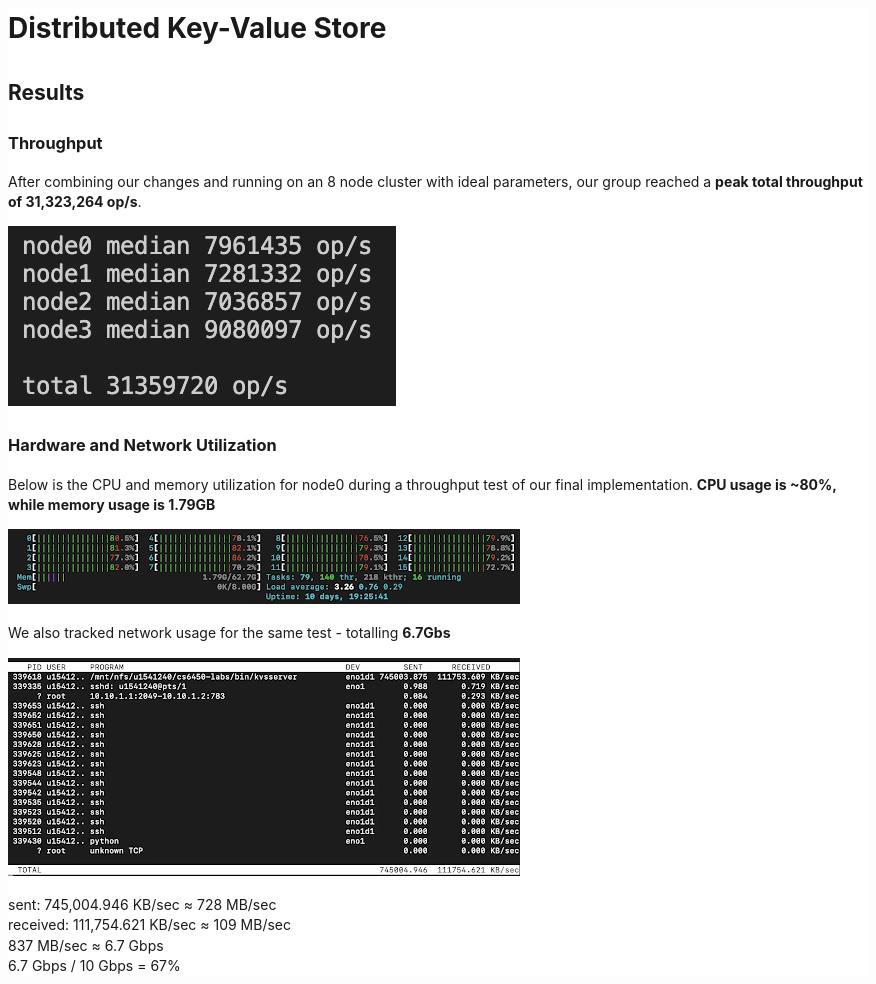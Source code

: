 # Distributed Key-Value Store


## Results

### Throughput
After combining our changes and running on an 8 node cluster with ideal parameters, our group reached a **peak total throughput of 31,323,264 op/s**.

![Final throughput](images/final_throughput.png)

### Hardware and Network Utilization
Below is the CPU and memory utilization for node0 during a throughput test of our final implementation. **CPU usage is ~80%, while memory usage is 1.79GB**

![CPU & Memory Utilization](images/utilization.png)

We also tracked network usage for the same test - totalling **6.7Gbs**

![Network Utilization](images/networking.png)

sent: 745,004.946 KB/sec ≈ 728 MB/sec\
received: 111,754.621 KB/sec ≈ 109 MB/sec\
837 MB/sec ≈ 6.7 Gbps\
6.7 Gbps / 10 Gbps = 67%
